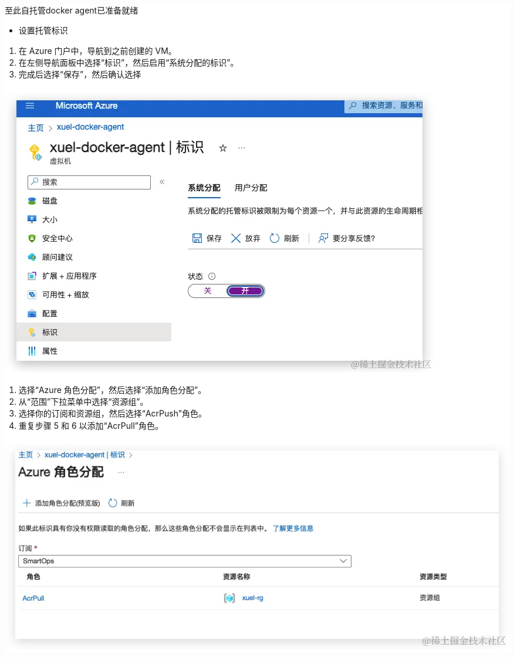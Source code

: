 至此自托管docker agent已准备就绪

* 设置托管标识

1. 在 Azure 门户中，导航到之前创建的 VM。
2. 在左侧导航面板中选择“标识”，然后启用“系统分配的标识”。
3. 完成后选择“保存”，然后确认选择

![Alt Image Text](../images/az_devops6_23.png "Body image") 

1. 选择“Azure 角色分配”，然后选择“添加角色分配”。
2. 从“范围”下拉菜单中选择“资源组”。
3. 选择你的订阅和资源组，然后选择“AcrPush”角色。
4. 重复步骤 5 和 6 以添加“AcrPull”角色。

![Alt Image Text](../images/az_devops6_24.png "Body image") 
